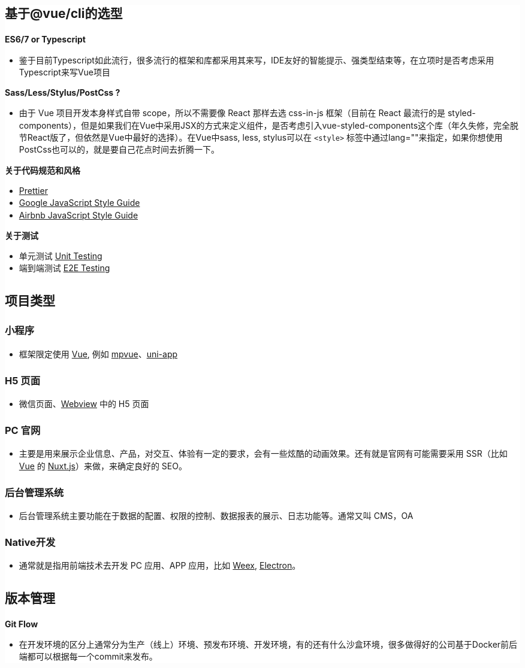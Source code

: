 ## 基于@vue/cli的选型

**ES6/7 or Typescript**

- 鉴于目前Typescript如此流行，很多流行的框架和库都采用其来写，IDE友好的智能提示、强类型结束等，在立项时是否考虑采用Typescript来写Vue项目

**Sass/Less/Stylus/PostCss ?**

- 由于 Vue 项目开发本身样式自带 scope，所以不需要像 React 那样去选 css-in-js 框架（目前在 React 最流行的是 styled-components），但是如果我们在Vue中采用JSX的方式来定义组件，是否考虑引入vue-styled-components这个库（年久失修，完全脱节React版了，但依然是Vue中最好的选择）。在Vue中sass, less, stylus可以在 `<style>` 标签中通过lang=""来指定，如果你想使用PostCss也可以的，就是要自己花点时间去折腾一下。

**关于代码规范和风格**

- [Prettier](https://prettier.io/) 
- [Google JavaScript Style Guide](https://google.github.io/styleguide/jsguide.html)
- [Airbnb JavaScript Style Guide](https://github.com/airbnb/javascript)
  

**关于测试**

- 单元测试 [Unit Testing](https://www.guru99.com/unit-testing-guide.html) 
- 端到端测试 [E2E Testing](https://www.katalon.com/resources-center/blog/end-to-end-e2e-testing/)

## 项目类型

### 小程序

- 框架限定使用 [Vue](https://vuejs.org/index.html), 例如 [mpvue](http://mpvue.com/)、[uni-app](https://uniapp.dcloud.io/)

### H5 页面

- 微信页面、[Webview](https://developers.weixin.qq.com/miniprogram/dev/component/web-view.html) 中的 H5 页面

### PC 官网

- 主要是用来展示企业信息、产品，对交互、体验有一定的要求，会有一些炫酷的动画效果。还有就是官网有可能需要采用 SSR（比如 [Vue](https://vuejs.org/index.html) 的 [Nuxt.js](https://nuxtjs.org/)）来做，来确定良好的 SEO。

### 后台管理系统

- 后台管理系统主要功能在于数据的配置、权限的控制、数据报表的展示、日志功能等。通常又叫 CMS，OA


### Native开发

- 通常就是指用前端技术去开发 PC 应用、APP 应用，比如 [Weex](https://weex.apache.org/zh/guide/introduction.html), [Electron](https://www.electronjs.org/)。


## 版本管理

**Git Flow**

- 在开发环境的区分上通常分为生产（线上）环境、预发布环境、开发环境，有的还有什么沙盒环境，很多做得好的公司基于Docker前后端都可以根据每一个commit来发布。
